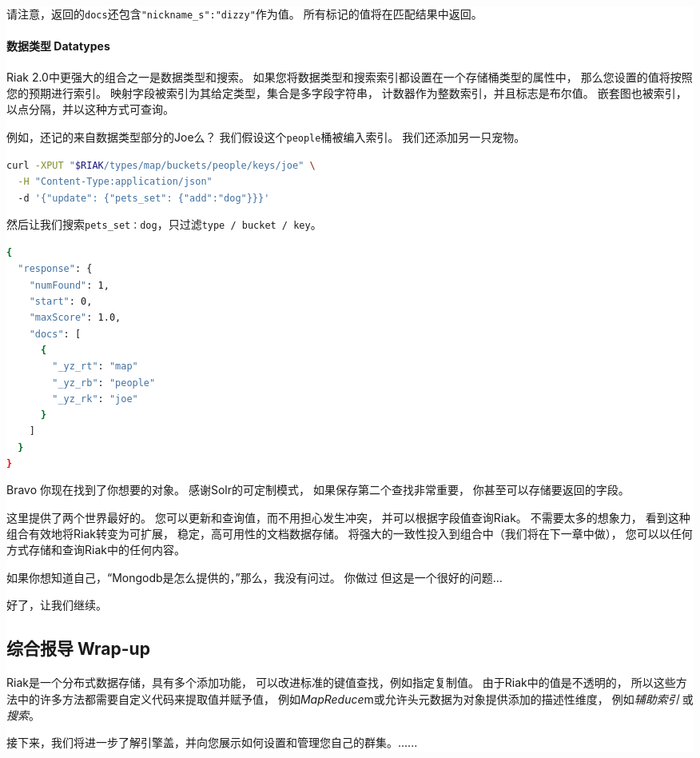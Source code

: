 请注意，返回的`docs`还包含`"nickname_s":"dizzy"`作为值。 所有标记的值将在匹配结果中返回。

<h4>数据类型 Datatypes</h4>

Riak 2.0中更强大的组合之一是数据类型和搜索。
如果您将数据类型和搜索索引都设置在一个存储桶类型的属性中，
那么您设置的值将按照您的预期进行索引。
映射字段被索引为其给定类型，集合是多字段字符串，
计数器作为整数索引，并且标志是布尔值。
嵌套图也被索引，以点分隔，并以这种方式可查询。

例如，还记的来自数据类型部分的Joe么？
我们假设这个`people`桶被编入索引。
我们还添加另一只宠物。

```bash
curl -XPUT "$RIAK/types/map/buckets/people/keys/joe" \
  -H "Content-Type:application/json"
  -d '{"update": {"pets_set": {"add":"dog"}}}'
```

然后让我们搜索`pets_set：dog`，只过滤`type / bucket / key`。

```bash
{
  "response": {
    "numFound": 1,
    "start": 0,
    "maxScore": 1.0,
    "docs": [
      {
        "_yz_rt": "map"
        "_yz_rb": "people"
        "_yz_rk": "joe"
      }
    ]
  }
}
```

Bravo 你现在找到了你想要的对象。
感谢Solr的可定制模式，
如果保存第二个查找非常重要，
你甚至可以存储要返回的字段。

这里提供了两个世界最好的。
您可以更新和查询值，而不用担心发生冲突，
并可以根据字段值查询Riak。
不需要太多的想象力，
看到这种组合有效地将Riak转变为可扩展，
稳定，高可用性的文档数据存储。
将强大的一致性投入到组合中（我们将在下一章中做），
您可以以任何方式存储和查询Riak中的任何内容。

如果你想知道自己，“Mongodb是怎么提供的，”那么，我没有问过。 你做过 但这是一个很好的问题...

好了，让我们继续。


## 综合报导 Wrap-up

Riak是一个分布式数据存储，具有多个添加功能，
可以改进标准的键值查找，例如指定复制值。
由于Riak中的值是不透明的，
所以这些方法中的许多方法都需要自定义代码来提取值并赋予值，
例如*MapReduce*m或允许头元数据为对象提供添加的描述性维度，
例如*辅助索引* 或*搜索*。

接下来，我们将进一步了解引擎盖，并向您展示如何设置和管理您自己的群集。......
